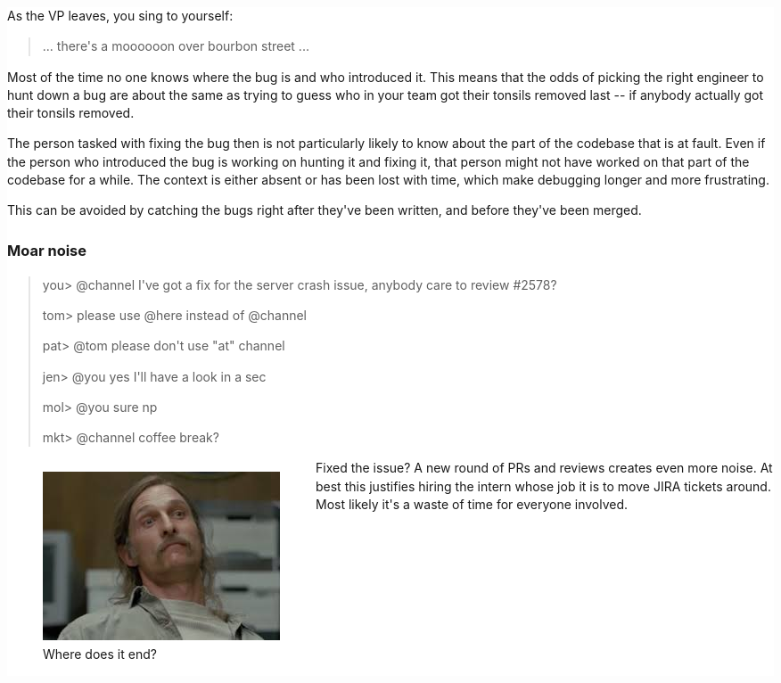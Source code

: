 As the VP leaves, you sing to yourself:

> ... there's a moooooon over bourbon street ...

</div>

Most of the time no one knows where the bug is and who introduced it. This
means that the odds of picking the right engineer to hunt down a bug are about
the same as trying to guess who in your team got their tonsils removed last --
if anybody actually got their tonsils removed.

The person tasked with fixing the bug then is not particularly likely to know
about the part of the codebase that is at fault. Even if the person who
introduced the bug is working on hunting it and fixing it, that person might
not have worked on that part of the codebase for a while. The context is either
absent or has been lost with time, which make debugging longer and more
frustrating.

This can be avoided by catching the bugs right after they've been written, and
before they've been merged.

### Moar noise

<div class="story">

> you> @channel I've got a fix for the server crash issue, anybody care to
> review #2578?
>
> tom> please use @here instead of @channel
>
> pat> @tom please don't use "at" channel
>
> jen> @you yes I'll have a look in a sec
>
> mol> @you sure np
>
> mkt> @channel coffee break?

</div>

<div style="display: inline-block;">
<figure style="float: left;">
<img src="../images/where_does_it_end.jpg" alt="Where does it end"><figcaption>Where does it end?</figcaption>
</figure>
Fixed the issue? A new round of PRs and reviews creates even more noise. At
best this justifies hiring the intern whose job it is to move JIRA tickets
around. Most likely it's a waste of time for everyone involved.
</div>

